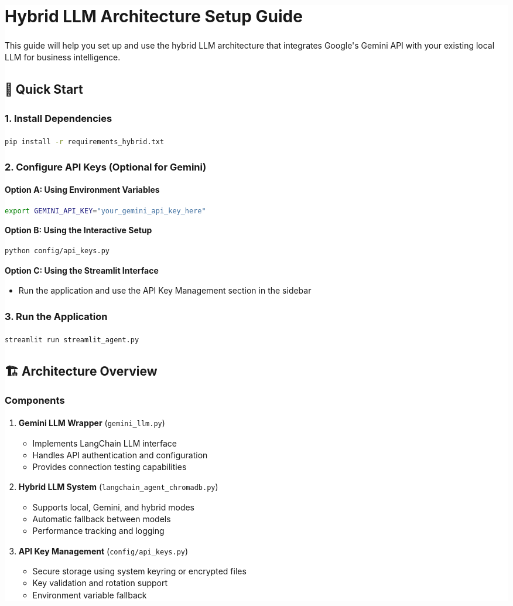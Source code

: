 # Hybrid LLM Architecture Setup Guide

This guide will help you set up and use the hybrid LLM architecture that integrates Google's Gemini API with your existing local LLM for business intelligence.

## 🚀 Quick Start

### 1. Install Dependencies

```bash
pip install -r requirements_hybrid.txt
```

### 2. Configure API Keys (Optional for Gemini)

**Option A: Using Environment Variables**
```bash
export GEMINI_API_KEY="your_gemini_api_key_here"
```

**Option B: Using the Interactive Setup**
```bash
python config/api_keys.py
```

**Option C: Using the Streamlit Interface**
- Run the application and use the API Key Management section in the sidebar

### 3. Run the Application

```bash
streamlit run streamlit_agent.py
```

## 🏗️ Architecture Overview

### Components

1. **Gemini LLM Wrapper** (`gemini_llm.py`)
   - Implements LangChain LLM interface
   - Handles API authentication and configuration
   - Provides connection testing capabilities

2. **Hybrid LLM System** (`langchain_agent_chromadb.py`)
   - Supports local, Gemini, and hybrid modes
   - Automatic fallback between models
   - Performance tracking and logging

3. **API Key Management** (`config/api_keys.py`)
   - Secure storage using system keyring or encrypted files
   - Key validation and rotation support
   - Environment variable fallback
